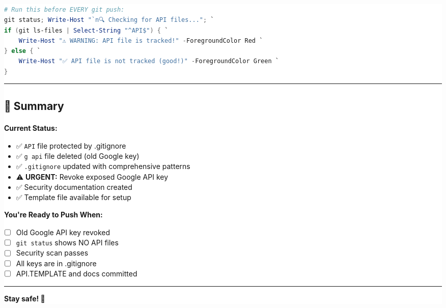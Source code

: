 ```powershell
# Run this before EVERY git push:
git status; Write-Host "`n🔍 Checking for API files..."; `
if (git ls-files | Select-String "^API$") { `
    Write-Host "⚠️ WARNING: API file is tracked!" -ForegroundColor Red `
} else { `
    Write-Host "✅ API file is not tracked (good!)" -ForegroundColor Green `
}
```

---

## 🎯 Summary

**Current Status:**
- ✅ `API` file protected by .gitignore
- ✅ `g api` file deleted (old Google key)
- ✅ `.gitignore` updated with comprehensive patterns
- ⚠️ **URGENT:** Revoke exposed Google API key
- ✅ Security documentation created
- ✅ Template file available for setup

**You're Ready to Push When:**
- [ ] Old Google API key revoked
- [ ] `git status` shows NO API files
- [ ] Security scan passes
- [ ] All keys are in .gitignore
- [ ] API.TEMPLATE and docs committed

---

**Stay safe! 🔐**
